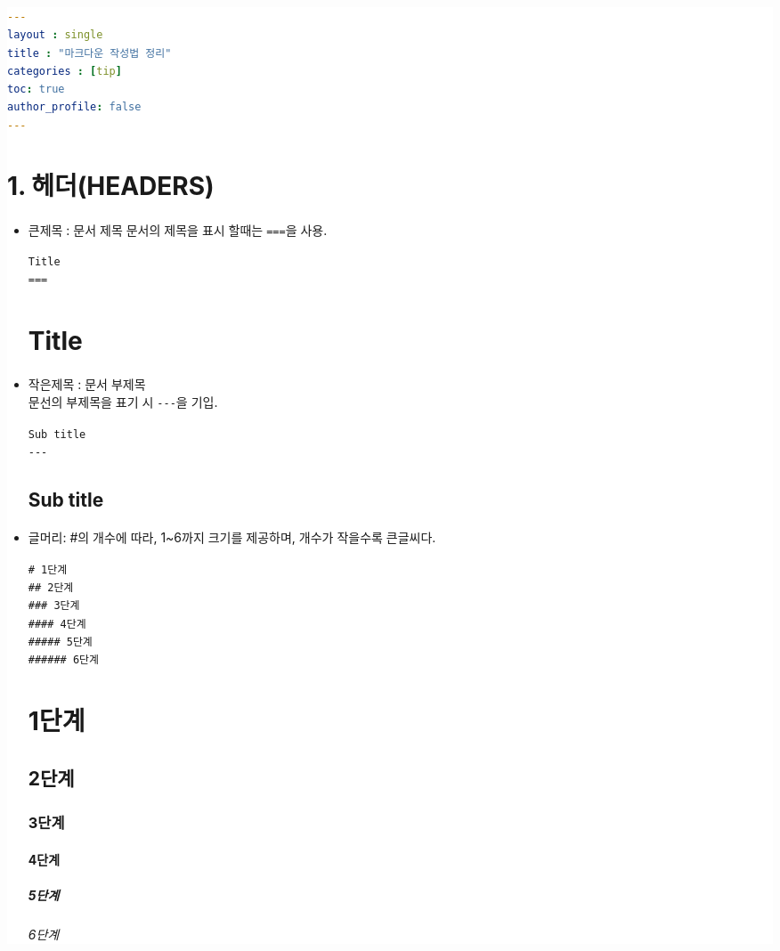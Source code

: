 ```yaml
---
layout : single
title : "마크다운 작성법 정리"
categories : [tip]
toc: true
author_profile: false
---
```


# 1. 헤더(HEADERS)

- 큰제목 : 문서 제목 
    문서의 제목을 표시 할때는 `===`을 사용.
    ```
    Title
    ===
    ```
    Title
    ===
    
- 작은제목 : 문서 부제목    
    문선의 부제목을 표기 시 `---`을 기입.
    ```
    Sub title
    ---
    ```
    Sub title
    ---
    
- 글머리: #의 개수에 따라, 1~6까지 크기를 제공하며, 개수가 작을수록 큰글씨다.    
    ```
    # 1단계
    ## 2단계
    ### 3단계
    #### 4단계
    ##### 5단계
    ###### 6단계
    ```
    # 1단계
    ## 2단계
    ### 3단계
    #### 4단계
    ##### 5단계
    ###### 6단계
